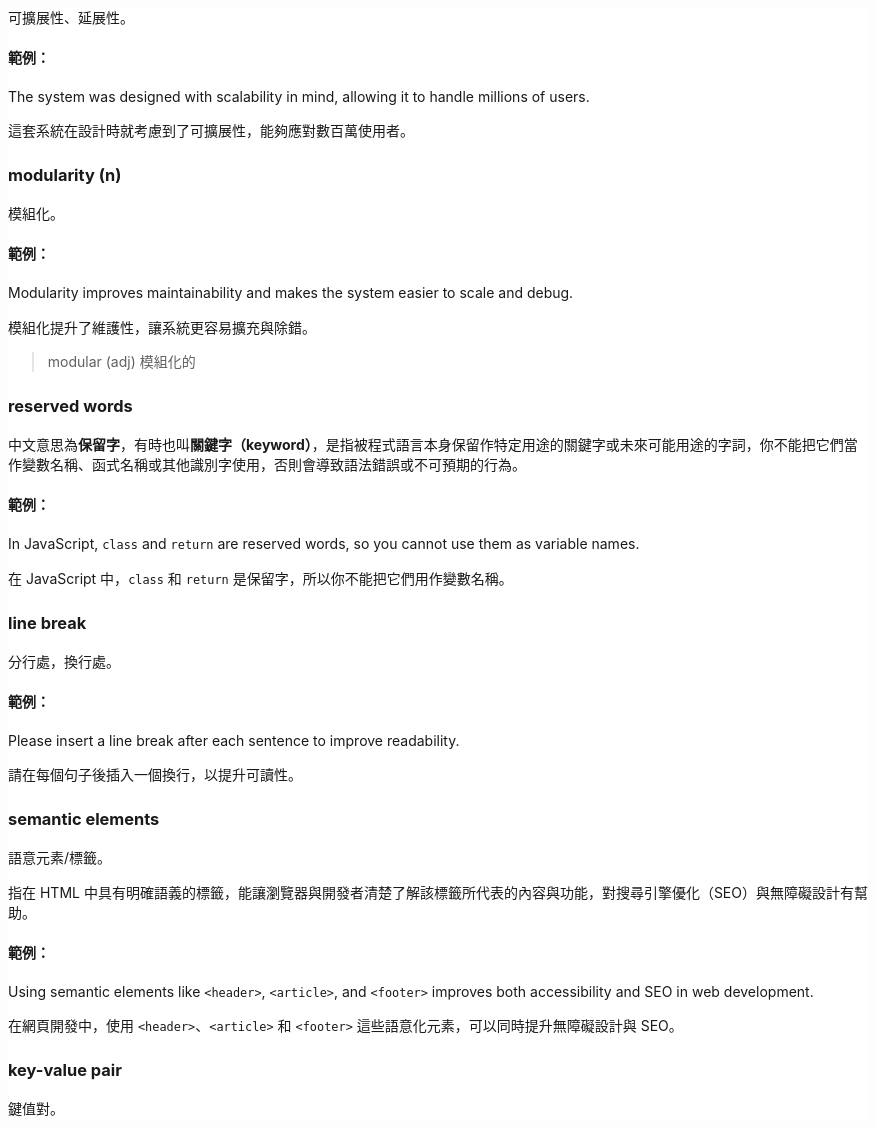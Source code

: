 可擴展性、延展性。

#### 範例：

The system was designed with scalability in mind, allowing it to handle millions of users.

這套系統在設計時就考慮到了可擴展性，能夠應對數百萬使用者。

### modularity (n)

模組化。

#### 範例：

Modularity improves maintainability and makes the system easier to scale and debug.

模組化提升了維護性，讓系統更容易擴充與除錯。

> modular (adj) 模組化的

### reserved words

中文意思為**保留字**，有時也叫**關鍵字（keyword）**，是指被程式語言本身保留作特定用途的關鍵字或未來可能用途的字詞，你不能把它們當作變數名稱、函式名稱或其他識別字使用，否則會導致語法錯誤或不可預期的行為。

#### 範例：

In JavaScript, `class` and `return` are reserved words, so you cannot use them as variable names.

在 JavaScript 中，`class` 和 `return` 是保留字，所以你不能把它們用作變數名稱。

### line break

分行處，換行處。

#### 範例：

Please insert a line break after each sentence to improve readability.

請在每個句子後插入一個換行，以提升可讀性。

### semantic elements

語意元素/標籤。

指在 HTML 中具有明確語義的標籤，能讓瀏覽器與開發者清楚了解該標籤所代表的內容與功能，對搜尋引擎優化（SEO）與無障礙設計有幫助。

#### 範例：

Using semantic elements like `<header>`, `<article>`, and `<footer>` improves both accessibility and SEO in web development.

在網頁開發中，使用 `<header>`、`<article>` 和 `<footer>` 這些語意化元素，可以同時提升無障礙設計與 SEO。

### key-value pair

鍵值對。
